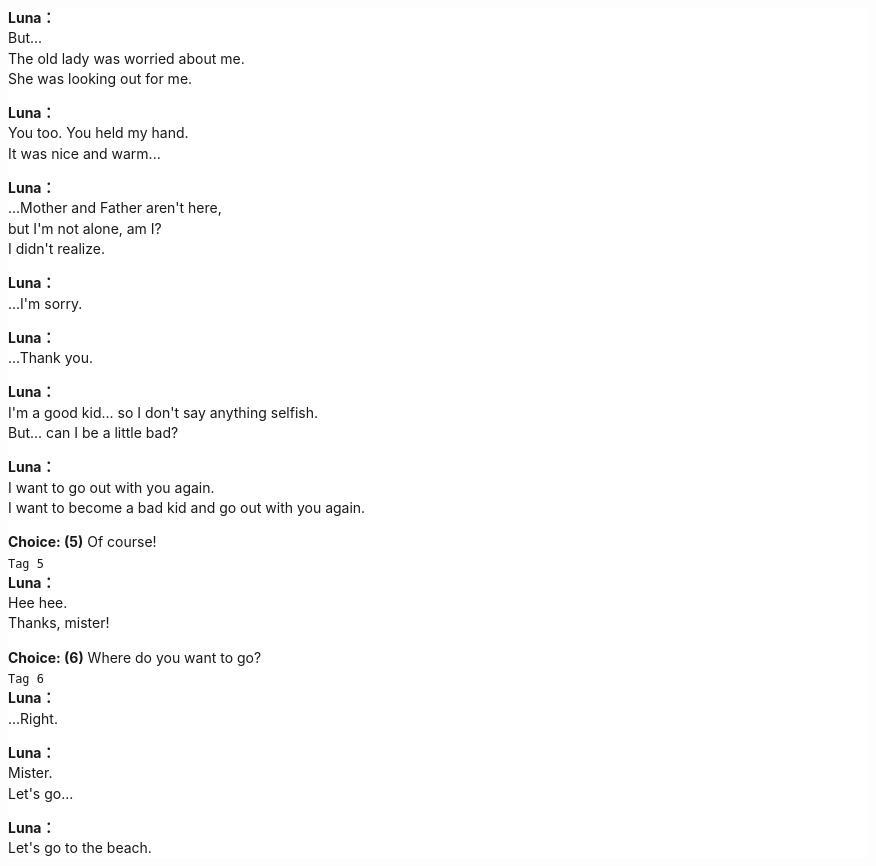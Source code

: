 **Luna：**  
But...  
The old lady was worried about me.  
She was looking out for me.  
  
**Luna：**  
You too. You held my hand.  
It was nice and warm...  
  
**Luna：**  
...Mother and Father aren't here,  
but I'm not alone, am I?  
I didn't realize.  
  
**Luna：**  
...I'm sorry.  
  
**Luna：**  
...Thank you.  
  
**Luna：**  
I'm a good kid... so I don't say anything selfish.  
But... can I be a little bad?  
  
**Luna：**  
I want to go out with you again.  
I want to become a bad kid and go out with you again.  
  
**Choice: (5)**  Of course!  
`Tag 5`  
**Luna：**  
Hee hee.  
Thanks, mister!  
  
**Choice: (6)**  Where do you want to go?  
`Tag 6`  
**Luna：**  
...Right.  
  
**Luna：**  
Mister.  
Let's go...  
  
**Luna：**  
Let's go to the beach.  
